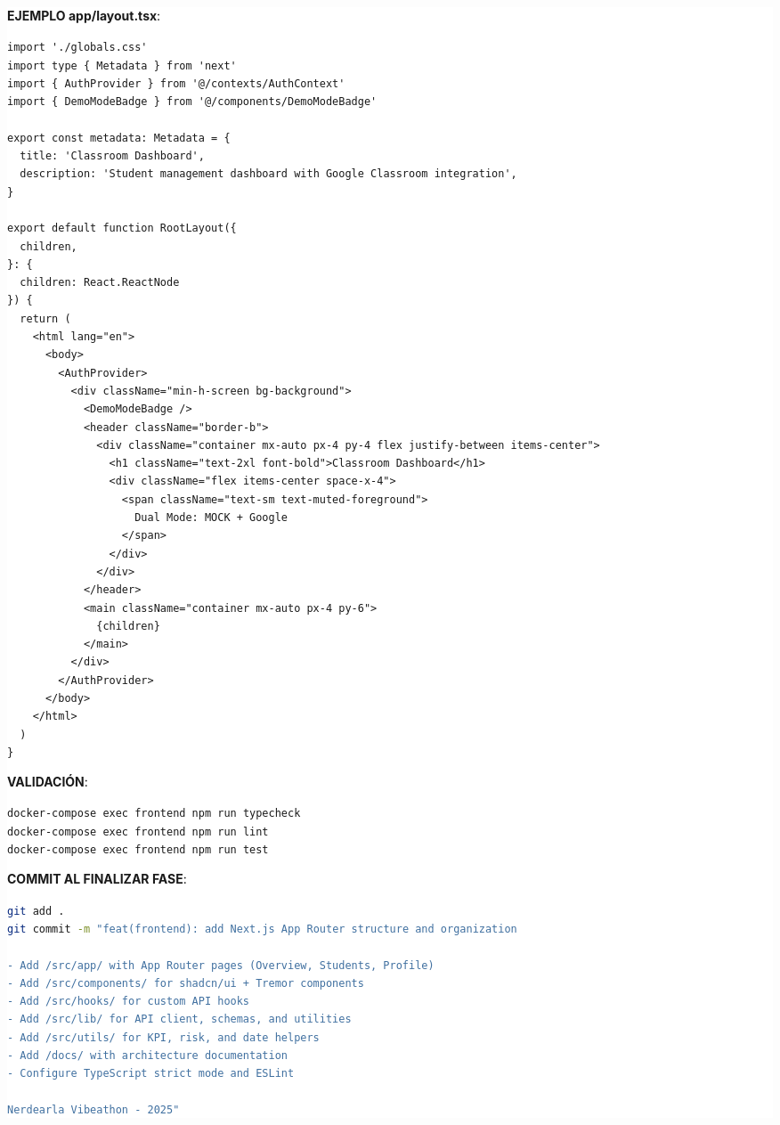 **EJEMPLO app/layout.tsx**:
```tsx
import './globals.css'
import type { Metadata } from 'next'
import { AuthProvider } from '@/contexts/AuthContext'
import { DemoModeBadge } from '@/components/DemoModeBadge'

export const metadata: Metadata = {
  title: 'Classroom Dashboard',
  description: 'Student management dashboard with Google Classroom integration',
}

export default function RootLayout({
  children,
}: {
  children: React.ReactNode
}) {
  return (
    <html lang="en">
      <body>
        <AuthProvider>
          <div className="min-h-screen bg-background">
            <DemoModeBadge />
            <header className="border-b">
              <div className="container mx-auto px-4 py-4 flex justify-between items-center">
                <h1 className="text-2xl font-bold">Classroom Dashboard</h1>
                <div className="flex items-center space-x-4">
                  <span className="text-sm text-muted-foreground">
                    Dual Mode: MOCK + Google
                  </span>
                </div>
              </div>
            </header>
            <main className="container mx-auto px-4 py-6">
              {children}
            </main>
          </div>
        </AuthProvider>
      </body>
    </html>
  )
}
```

**VALIDACIÓN**:
```bash
docker-compose exec frontend npm run typecheck
docker-compose exec frontend npm run lint
docker-compose exec frontend npm run test
```

**COMMIT AL FINALIZAR FASE**:
```bash
git add .
git commit -m "feat(frontend): add Next.js App Router structure and organization

- Add /src/app/ with App Router pages (Overview, Students, Profile)
- Add /src/components/ for shadcn/ui + Tremor components
- Add /src/hooks/ for custom API hooks
- Add /src/lib/ for API client, schemas, and utilities
- Add /src/utils/ for KPI, risk, and date helpers
- Add /docs/ with architecture documentation
- Configure TypeScript strict mode and ESLint

Nerdearla Vibeathon - 2025"
```